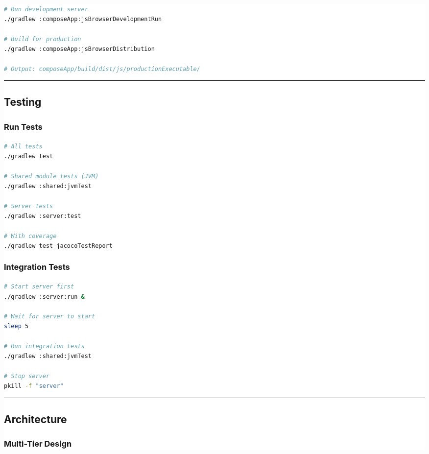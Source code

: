 ```bash
# Run development server
./gradlew :composeApp:jsBrowserDevelopmentRun

# Build for production
./gradlew :composeApp:jsBrowserDistribution

# Output: composeApp/build/dist/js/productionExecutable/
```

---

## Testing

### Run Tests

```bash
# All tests
./gradlew test

# Shared module tests (JVM)
./gradlew :shared:jvmTest

# Server tests
./gradlew :server:test

# With coverage
./gradlew test jacocoTestReport
```

### Integration Tests

```bash
# Start server first
./gradlew :server:run &

# Wait for server to start
sleep 5

# Run integration tests
./gradlew :shared:jvmTest

# Stop server
pkill -f "server"
```

---

## Architecture

### Multi-Tier Design
